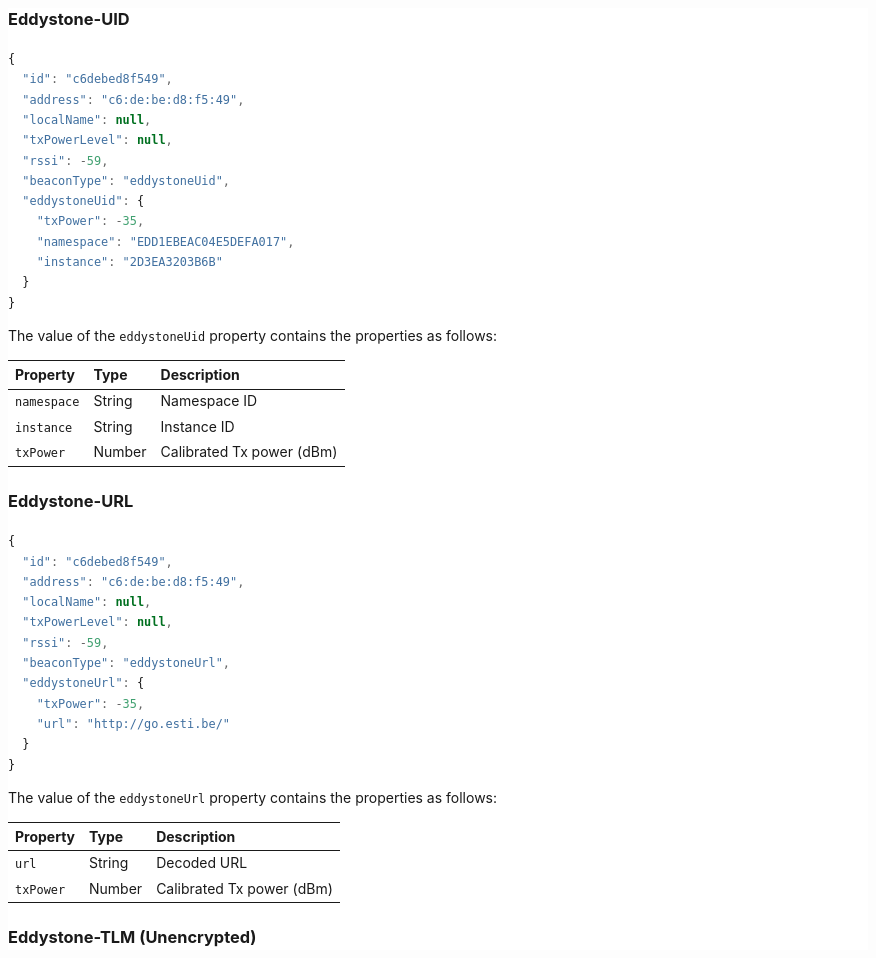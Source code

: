 ### <a id="BeaconScannerAdvertisement-object-eddystone">Eddystone-UID</a>

```JavaScript
{
  "id": "c6debed8f549",
  "address": "c6:de:be:d8:f5:49",
  "localName": null,
  "txPowerLevel": null,
  "rssi": -59,
  "beaconType": "eddystoneUid",
  "eddystoneUid": {
    "txPower": -35,
    "namespace": "EDD1EBEAC04E5DEFA017",
    "instance": "2D3EA3203B6B"
  }
}
```

The value of the `eddystoneUid` property contains the properties as follows:

Property     |Type    |Description
:------------|:-------|:----------
`namespace`  | String | Namespace ID
`instance`   | String | Instance ID
`txPower`    | Number | Calibrated Tx power (dBm)


### Eddystone-URL

```JavaScript
{
  "id": "c6debed8f549",
  "address": "c6:de:be:d8:f5:49",
  "localName": null,
  "txPowerLevel": null,
  "rssi": -59,
  "beaconType": "eddystoneUrl",
  "eddystoneUrl": {
    "txPower": -35,
    "url": "http://go.esti.be/"
  }
}
```

The value of the `eddystoneUrl` property contains the properties as follows:

Property  |Type    |Description
:---------|:-------|:----------
`url`     | String | Decoded URL
`txPower` | Number | Calibrated Tx power (dBm)

### Eddystone-TLM (Unencrypted)
